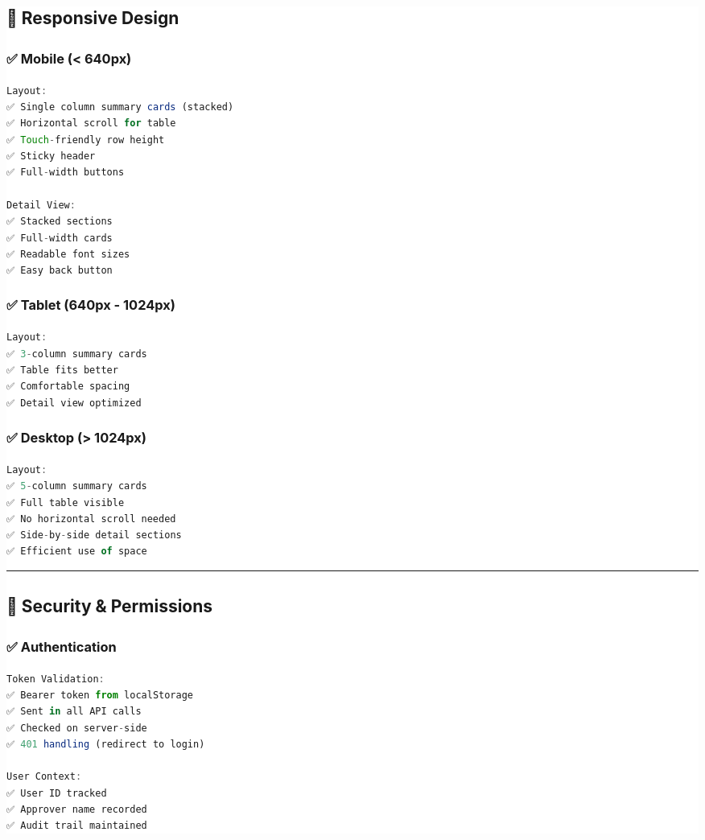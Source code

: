 
## 📱 Responsive Design

### ✅ Mobile (< 640px)

```javascript
Layout:
✅ Single column summary cards (stacked)
✅ Horizontal scroll for table
✅ Touch-friendly row height
✅ Sticky header
✅ Full-width buttons

Detail View:
✅ Stacked sections
✅ Full-width cards
✅ Readable font sizes
✅ Easy back button
```

### ✅ Tablet (640px - 1024px)

```javascript
Layout:
✅ 3-column summary cards
✅ Table fits better
✅ Comfortable spacing
✅ Detail view optimized
```

### ✅ Desktop (> 1024px)

```javascript
Layout:
✅ 5-column summary cards
✅ Full table visible
✅ No horizontal scroll needed
✅ Side-by-side detail sections
✅ Efficient use of space
```

---

## 🔐 Security & Permissions

### ✅ Authentication

```javascript
Token Validation:
✅ Bearer token from localStorage
✅ Sent in all API calls
✅ Checked on server-side
✅ 401 handling (redirect to login)

User Context:
✅ User ID tracked
✅ Approver name recorded
✅ Audit trail maintained
```
